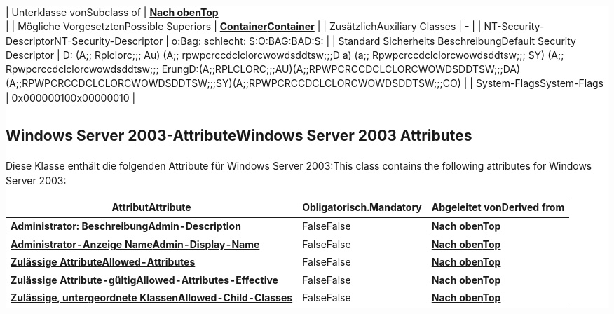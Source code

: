 | <span data-ttu-id="66a3d-392">Unterklasse von</span><span class="sxs-lookup"><span data-stu-id="66a3d-392">Subclass of</span></span>                 | [<span data-ttu-id="66a3d-393">**Nach oben**</span><span class="sxs-lookup"><span data-stu-id="66a3d-393">**Top**</span></span>](c-top.md)<br/>                                                                                                  |
| <span data-ttu-id="66a3d-394">Mögliche Vorgesetzten</span><span class="sxs-lookup"><span data-stu-id="66a3d-394">Possible Superiors</span></span>          | [<span data-ttu-id="66a3d-395">**Container**</span><span class="sxs-lookup"><span data-stu-id="66a3d-395">**Container**</span></span>](c-container.md)                                                                                                 |
| <span data-ttu-id="66a3d-396">Zusätzlich</span><span class="sxs-lookup"><span data-stu-id="66a3d-396">Auxiliary Classes</span></span>           | \-                                                                                                                               |
| <span data-ttu-id="66a3d-397">NT-Security-Descriptor</span><span class="sxs-lookup"><span data-stu-id="66a3d-397">NT-Security-Descriptor</span></span>      | <span data-ttu-id="66a3d-398">o:Bag: schlecht: S:</span><span class="sxs-lookup"><span data-stu-id="66a3d-398">O:BAG:BAD:S:</span></span>                                                                                                                     |
| <span data-ttu-id="66a3d-399">Standard Sicherheits Beschreibung</span><span class="sxs-lookup"><span data-stu-id="66a3d-399">Default Security Descriptor</span></span> | <span data-ttu-id="66a3d-400">D: (A;; Rplclorc;;; Au) (A;; rpwpcrccdclclorcwowdsddtsw;;;D a) (a;; Rpwpcrccdclclorcwowdsddtsw;;; SY) (A;; Rpwpcrccdclclorcwowdsddtsw;;; Erung</span><span class="sxs-lookup"><span data-stu-id="66a3d-400">D:(A;;RPLCLORC;;;AU)(A;;RPWPCRCCDCLCLORCWOWDSDDTSW;;;DA)(A;;RPWPCRCCDCLCLORCWOWDSDDTSW;;;SY)(A;;RPWPCRCCDCLCLORCWOWDSDDTSW;;;CO)</span></span> |
| <span data-ttu-id="66a3d-401">System-Flags</span><span class="sxs-lookup"><span data-stu-id="66a3d-401">System-Flags</span></span>                | <span data-ttu-id="66a3d-402">0x00000010</span><span class="sxs-lookup"><span data-stu-id="66a3d-402">0x00000010</span></span>                                                                                                                       |



## <a name="windows-server-2003-attributes"></a><span data-ttu-id="66a3d-403">Windows Server 2003-Attribute</span><span class="sxs-lookup"><span data-stu-id="66a3d-403">Windows Server 2003 Attributes</span></span>

<span data-ttu-id="66a3d-404">Diese Klasse enthält die folgenden Attribute für Windows Server 2003:</span><span class="sxs-lookup"><span data-stu-id="66a3d-404">This class contains the following attributes for Windows Server 2003:</span></span>



| <span data-ttu-id="66a3d-405">Attribut</span><span class="sxs-lookup"><span data-stu-id="66a3d-405">Attribute</span></span>                                                                   | <span data-ttu-id="66a3d-406">Obligatorisch.</span><span class="sxs-lookup"><span data-stu-id="66a3d-406">Mandatory</span></span> | <span data-ttu-id="66a3d-407">Abgeleitet von</span><span class="sxs-lookup"><span data-stu-id="66a3d-407">Derived from</span></span>                       |
|-----------------------------------------------------------------------------|-----------|------------------------------------|
| [<span data-ttu-id="66a3d-408">**Administrator: Beschreibung**</span><span class="sxs-lookup"><span data-stu-id="66a3d-408">**Admin-Description**</span></span>](a-admindescription.md)                             | <span data-ttu-id="66a3d-409">False</span><span class="sxs-lookup"><span data-stu-id="66a3d-409">False</span></span>     | [<span data-ttu-id="66a3d-410">**Nach oben**</span><span class="sxs-lookup"><span data-stu-id="66a3d-410">**Top**</span></span>](c-top.md)<br/>    |
| [<span data-ttu-id="66a3d-411">**Administrator-Anzeige Name**</span><span class="sxs-lookup"><span data-stu-id="66a3d-411">**Admin-Display-Name**</span></span>](a-admindisplayname.md)                            | <span data-ttu-id="66a3d-412">False</span><span class="sxs-lookup"><span data-stu-id="66a3d-412">False</span></span>     | [<span data-ttu-id="66a3d-413">**Nach oben**</span><span class="sxs-lookup"><span data-stu-id="66a3d-413">**Top**</span></span>](c-top.md)<br/>    |
| [<span data-ttu-id="66a3d-414">**Zulässige Attribute**</span><span class="sxs-lookup"><span data-stu-id="66a3d-414">**Allowed-Attributes**</span></span>](a-allowedattributes.md)                           | <span data-ttu-id="66a3d-415">False</span><span class="sxs-lookup"><span data-stu-id="66a3d-415">False</span></span>     | [<span data-ttu-id="66a3d-416">**Nach oben**</span><span class="sxs-lookup"><span data-stu-id="66a3d-416">**Top**</span></span>](c-top.md)<br/>    |
| [<span data-ttu-id="66a3d-417">**Zulässige Attribute-gültig**</span><span class="sxs-lookup"><span data-stu-id="66a3d-417">**Allowed-Attributes-Effective**</span></span>](a-allowedattributeseffective.md)        | <span data-ttu-id="66a3d-418">False</span><span class="sxs-lookup"><span data-stu-id="66a3d-418">False</span></span>     | [<span data-ttu-id="66a3d-419">**Nach oben**</span><span class="sxs-lookup"><span data-stu-id="66a3d-419">**Top**</span></span>](c-top.md)<br/>    |
| [<span data-ttu-id="66a3d-420">**Zulässige, untergeordnete Klassen**</span><span class="sxs-lookup"><span data-stu-id="66a3d-420">**Allowed-Child-Classes**</span></span>](a-allowedchildclasses.md)                      | <span data-ttu-id="66a3d-421">False</span><span class="sxs-lookup"><span data-stu-id="66a3d-421">False</span></span>     | [<span data-ttu-id="66a3d-422">**Nach oben**</span><span class="sxs-lookup"><span data-stu-id="66a3d-422">**Top**</span></span>](c-top.md)<br/>    |